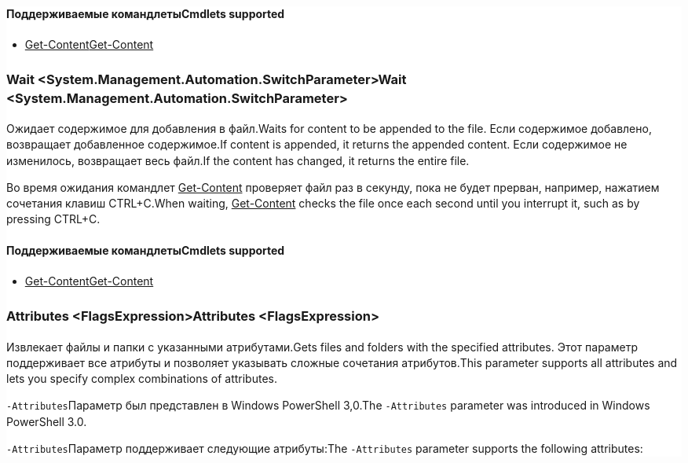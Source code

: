 #### <a name="cmdlets-supported"></a><span data-ttu-id="f66d4-267">Поддерживаемые командлеты</span><span class="sxs-lookup"><span data-stu-id="f66d4-267">Cmdlets supported</span></span>

- [<span data-ttu-id="f66d4-268">Get-Content</span><span class="sxs-lookup"><span data-stu-id="f66d4-268">Get-Content</span></span>](xref:Microsoft.PowerShell.Management.Get-Content)

### <a name="wait-systemmanagementautomationswitchparameter"></a><span data-ttu-id="f66d4-269">Wait \<System.Management.Automation.SwitchParameter\></span><span class="sxs-lookup"><span data-stu-id="f66d4-269">Wait \<System.Management.Automation.SwitchParameter\></span></span>

<span data-ttu-id="f66d4-270">Ожидает содержимое для добавления в файл.</span><span class="sxs-lookup"><span data-stu-id="f66d4-270">Waits for content to be appended to the file.</span></span> <span data-ttu-id="f66d4-271">Если содержимое добавлено, возвращает добавленное содержимое.</span><span class="sxs-lookup"><span data-stu-id="f66d4-271">If content is appended, it returns the appended content.</span></span> <span data-ttu-id="f66d4-272">Если содержимое не изменилось, возвращает весь файл.</span><span class="sxs-lookup"><span data-stu-id="f66d4-272">If the content has changed, it returns the entire file.</span></span>

<span data-ttu-id="f66d4-273">Во время ожидания командлет [Get-Content](xref:Microsoft.PowerShell.Management.Get-Content) проверяет файл раз в секунду, пока не будет прерван, например, нажатием сочетания клавиш CTRL+C.</span><span class="sxs-lookup"><span data-stu-id="f66d4-273">When waiting, [Get-Content](xref:Microsoft.PowerShell.Management.Get-Content) checks the file once each second until you interrupt it, such as by pressing CTRL+C.</span></span>

#### <a name="cmdlets-supported"></a><span data-ttu-id="f66d4-274">Поддерживаемые командлеты</span><span class="sxs-lookup"><span data-stu-id="f66d4-274">Cmdlets supported</span></span>

- [<span data-ttu-id="f66d4-275">Get-Content</span><span class="sxs-lookup"><span data-stu-id="f66d4-275">Get-Content</span></span>](xref:Microsoft.PowerShell.Management.Get-Content)

### <a name="attributes-flagsexpression"></a><span data-ttu-id="f66d4-276">Attributes \<FlagsExpression\></span><span class="sxs-lookup"><span data-stu-id="f66d4-276">Attributes \<FlagsExpression\></span></span>

<span data-ttu-id="f66d4-277">Извлекает файлы и папки с указанными атрибутами.</span><span class="sxs-lookup"><span data-stu-id="f66d4-277">Gets files and folders with the specified attributes.</span></span> <span data-ttu-id="f66d4-278">Этот параметр поддерживает все атрибуты и позволяет указывать сложные сочетания атрибутов.</span><span class="sxs-lookup"><span data-stu-id="f66d4-278">This parameter supports all attributes and lets you specify complex combinations of attributes.</span></span>

<span data-ttu-id="f66d4-279">`-Attributes`Параметр был представлен в Windows PowerShell 3,0.</span><span class="sxs-lookup"><span data-stu-id="f66d4-279">The `-Attributes` parameter was introduced in Windows PowerShell 3.0.</span></span>

<span data-ttu-id="f66d4-280">`-Attributes`Параметр поддерживает следующие атрибуты:</span><span class="sxs-lookup"><span data-stu-id="f66d4-280">The `-Attributes` parameter supports the following attributes:</span></span>
